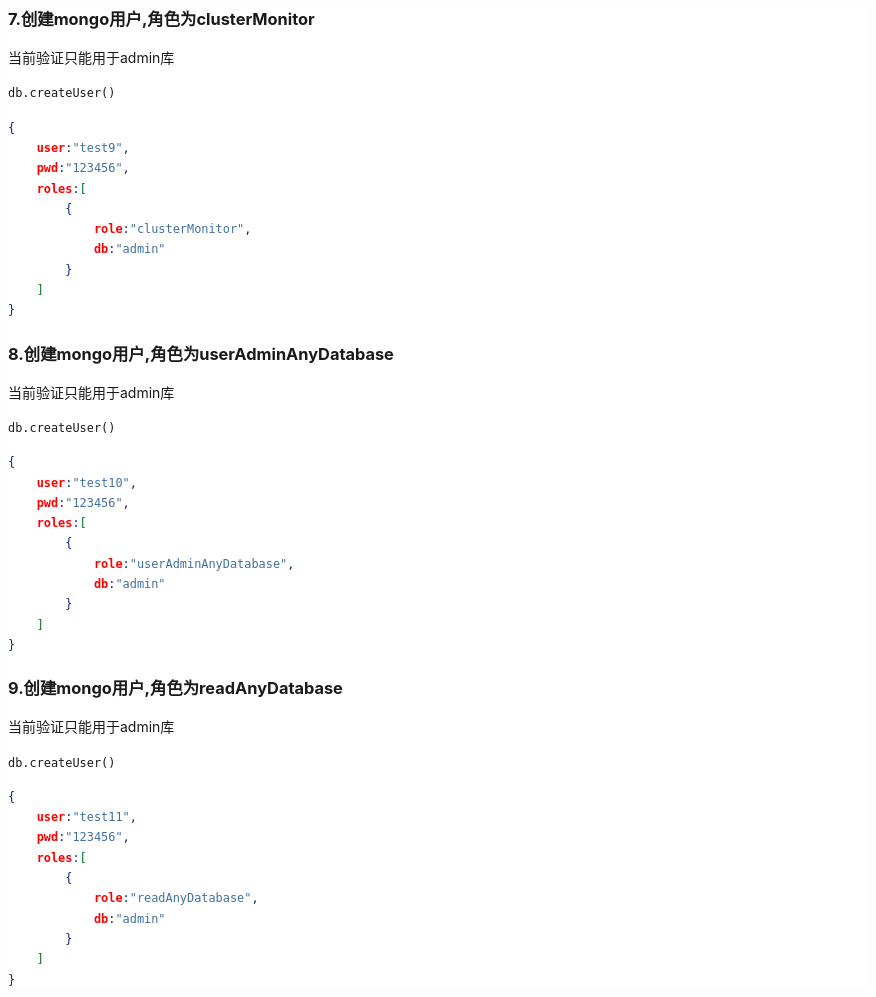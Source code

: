 ### 7.创建mongo用户,角色为clusterMonitor

当前验证只能用于admin库

	db.createUser()
	
```JSON
{
	user:"test9",
	pwd:"123456",
	roles:[
		{
			role:"clusterMonitor",
			db:"admin"
		}
	]
}
```

### 8.创建mongo用户,角色为userAdminAnyDatabase

当前验证只能用于admin库

	db.createUser()
	
```JSON
{
	user:"test10",
	pwd:"123456",
	roles:[
		{
			role:"userAdminAnyDatabase",
			db:"admin"
		}
	]
}
```

### 9.创建mongo用户,角色为readAnyDatabase    

当前验证只能用于admin库

	db.createUser()
	
```JSON
{
	user:"test11",
	pwd:"123456",
	roles:[
		{
			role:"readAnyDatabase",
			db:"admin"
		}
	]
}
```
